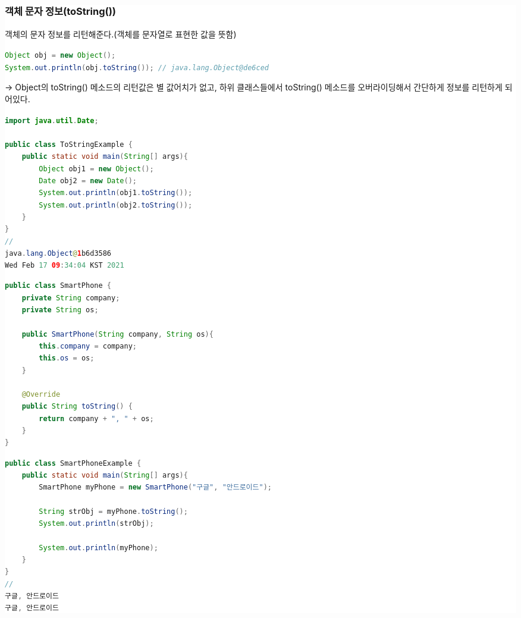 

### 객체 문자 정보(toString()) 

객체의 문자 정보를 리턴해준다.(객체를 문자열로 표현한 값을 뜻함)

``` java
Object obj = new Object();
System.out.println(obj.toString()); // java.lang.Object@de6ced
```

-> Object의 toString() 메소드의 리턴값은 별 값어치가 없고, 하위 클래스들에서 toString() 메소드를 오버라이딩해서 간단하게 정보를 리턴하게 되어있다.



``` java
import java.util.Date;

public class ToStringExample {
    public static void main(String[] args){
        Object obj1 = new Object();
        Date obj2 = new Date();
        System.out.println(obj1.toString());
        System.out.println(obj2.toString());
    }
}
//
java.lang.Object@1b6d3586
Wed Feb 17 09:34:04 KST 2021
```



``` java
public class SmartPhone {
    private String company;
    private String os;

    public SmartPhone(String company, String os){
        this.company = company;
        this.os = os;
    }

    @Override
    public String toString() {
        return company + ", " + os;
    }
}
```

``` java
public class SmartPhoneExample {
    public static void main(String[] args){
        SmartPhone myPhone = new SmartPhone("구글", "안드로이드");
        
        String strObj = myPhone.toString();
        System.out.println(strObj);
        
        System.out.println(myPhone);
    }
}
//
구글, 안드로이드
구글, 안드로이드
```

